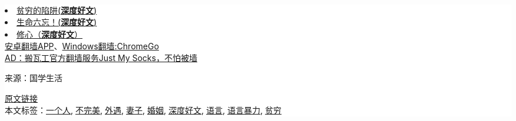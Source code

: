 <li><a href='https://www.bannedbook.org/bnews/funmedia/20200516/1329383.html' target='_blank'>贫穷的陷阱(<b>深度好文</b>)</a></li> <li><a href='https://www.bannedbook.org/bnews/funmedia/20200515/1328996.html' target='_blank'>生命六忘！(<b>深度好文</b>)</a></li> <li><a href='https://www.bannedbook.org/bnews/funmedia/20200514/1328304.html' target='_blank'>修心（<b>深度好文</b>）</a></li> </ul> <div class="texttj"> <a href="https://github.com/bannedbook/fanqiang/wiki/%E7%A6%81%E9%97%BB%E7%BD%91%E5%AE%89%E5%8D%93%E7%BF%BB%E5%A2%99%E6%96%B0%E9%97%BBAPP" target="_blank">安卓翻墙APP</a>、<a href="https://github.com/bannedbook/fanqiang/wiki/Chrome%E4%B8%80%E9%94%AE%E7%BF%BB%E5%A2%99%E5%8C%85" target="_blank">Windows翻墙:ChromeGo</a><br/> <a href="https://github.com/killgcd/justmysocks/blob/master/README.md" target="_blank">AD：搬瓦工官方翻墙服务Just My Socks，不怕被墙</a> </div><p> 来源：国学生活 </p><a name='sharetosocial'></a>         <div><a href='https://www.bannedbook.org/bnews/funmedia/20200520/1331397.html'>原文链接</a></div>  </div> <div class="postfooter"> <div>本文标签：<a href="https://www.bannedbook.org/bnews/tag/%E4%B8%80%E4%B8%AA%E4%BA%BA/" rel="tag">一个人</a>, <a href="https://www.bannedbook.org/bnews/tag/%E4%B8%8D%E5%AE%8C%E7%BE%8E/" rel="tag">不完美</a>, <a href="https://www.bannedbook.org/bnews/tag/%E5%A4%96%E9%81%87/" rel="tag">外遇</a>, <a href="https://www.bannedbook.org/bnews/tag/%e5%a6%bb%e5%ad%90/" rel="tag">妻子</a>, <a href="https://www.bannedbook.org/bnews/tag/%e5%a9%9a%e5%a7%bb/" rel="tag">婚姻</a>, <a href="https://www.bannedbook.org/bnews/tag/%e6%b7%b1%e5%ba%a6%e5%a5%bd%e6%96%87/" rel="tag">深度好文</a>, <a href="https://www.bannedbook.org/bnews/tag/%E8%AF%AD%E8%A8%80/" rel="tag">语言</a>, <a href="https://www.bannedbook.org/bnews/tag/%e8%af%ad%e8%a8%80%e6%9a%b4%e5%8a%9b/" rel="tag">语言暴力</a>, <a href="https://www.bannedbook.org/bnews/tag/%E8%B4%AB%E7%A9%B7/" rel="tag">贫穷</a></div>  </div> 